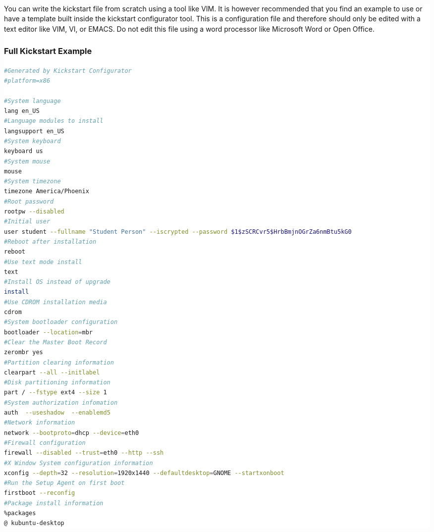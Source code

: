 
You can write the kickstart file from scratch using a tool like VIM. It is
however recommended that you find an example to use or have a template built
inside the kickstart configurator tool. This is a configuration file and
therefore should only be edited with a text editor like VIM, VI, or EMACS. Do
not edit this file using a word processor like Microsoft Word or Open Office.

### Full Kickstart Example
``` bash
#Generated by Kickstart Configurator
#platform=x86

#System language
lang en_US
#Language modules to install
langsupport en_US
#System keyboard
keyboard us
#System mouse
mouse
#System timezone
timezone America/Phoenix
#Root password
rootpw --disabled
#Initial user
user student --fullname "Student Person" --iscrypted --password $1$zSCRCvr5$HrbBmjnOGrZa6nmBtu5kG0
#Reboot after installation
reboot
#Use text mode install
text
#Install OS instead of upgrade
install
#Use CDROM installation media
cdrom
#System bootloader configuration
bootloader --location=mbr 
#Clear the Master Boot Record
zerombr yes
#Partition clearing information
clearpart --all --initlabel 
#Disk partitioning information
part / --fstype ext4 --size 1 
#System authorization infomation
auth  --useshadow  --enablemd5 
#Network information
network --bootproto=dhcp --device=eth0
#Firewall configuration
firewall --disabled --trust=eth0 --http --ssh 
#X Window System configuration information
xconfig --depth=32 --resolution=1920x1440 --defaultdesktop=GNOME --startxonboot
#Run the Setup Agent on first boot
firstboot --reconfig
#Package install information
%packages
@ kubuntu-desktop
```
